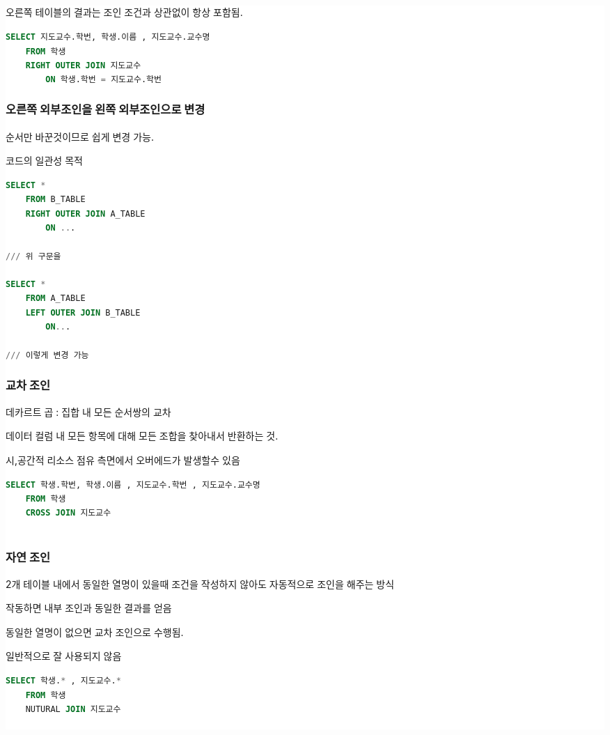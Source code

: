 오른쪽 테이블의 결과는 조인 조건과 상관없이 항상 포함됨.

```sql
SELECT 지도교수.학번, 학생.이름 , 지도교수.교수명
	FROM 학생
	RIGHT OUTER JOIN 지도교수
		ON 학생.학번 = 지도교수.학번
```

### 오른쪽 외부조인을 왼쪽 외부조인으로 변경

순서만 바꾼것이므로 쉽게 변경 가능.

코드의 일관성 목적

```sql
SELECT *
	FROM B_TABLE
	RIGHT OUTER JOIN A_TABLE
		ON ...
		
/// 위 구문을

SELECT *
	FROM A_TABLE
	LEFT OUTER JOIN B_TABLE
		ON...

/// 이렇게 변경 가능
```

### 교차 조인

데카르트 곱 : 집합 내 모든 순서쌍의 교차

데이터 컬럼 내 모든 항목에 대해 모든 조합을 찾아내서 반환하는 것.

시,공간적 리소스 점유 측면에서 오버에드가 발생할수 있음

```sql
SELECT 학생.학번, 학생.이름 , 지도교수.학번 , 지도교수.교수명
	FROM 학생
	CROSS JOIN 지도교수
	
```

### 자연 조인

2개 테이블 내에서 동일한 열명이 있을때 조건을 작성하지 않아도 자동적으로 조인을 해주는 방식

작동하면 내부 조인과 동일한 결과를 얻음

동일한 열명이 없으면 교차 조인으로 수행됨.

일반적으로 잘 사용되지 않음

```sql
SELECT 학생.* , 지도교수.*
	FROM 학생
	NUTURAL JOIN 지도교수
	
```
